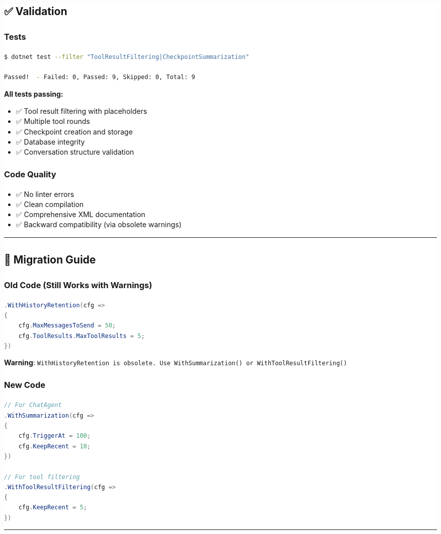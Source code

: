 
## ✅ Validation

### Tests

```bash
$ dotnet test --filter "ToolResultFiltering|CheckpointSummarization"

Passed!  - Failed: 0, Passed: 9, Skipped: 0, Total: 9
```

**All tests passing:**
- ✅ Tool result filtering with placeholders
- ✅ Multiple tool rounds
- ✅ Checkpoint creation and storage
- ✅ Database integrity
- ✅ Conversation structure validation

### Code Quality

- ✅ No linter errors
- ✅ Clean compilation
- ✅ Comprehensive XML documentation
- ✅ Backward compatibility (via obsolete warnings)

---

## 🔄 Migration Guide

### Old Code (Still Works with Warnings)

```csharp
.WithHistoryRetention(cfg => 
{
    cfg.MaxMessagesToSend = 50;
    cfg.ToolResults.MaxToolResults = 5;
})
```

**Warning**: `WithHistoryRetention is obsolete. Use WithSummarization() or WithToolResultFiltering()`

### New Code

```csharp
// For ChatAgent
.WithSummarization(cfg => 
{
    cfg.TriggerAt = 100;
    cfg.KeepRecent = 10;
})

// For tool filtering
.WithToolResultFiltering(cfg => 
{
    cfg.KeepRecent = 5;
})
```

---